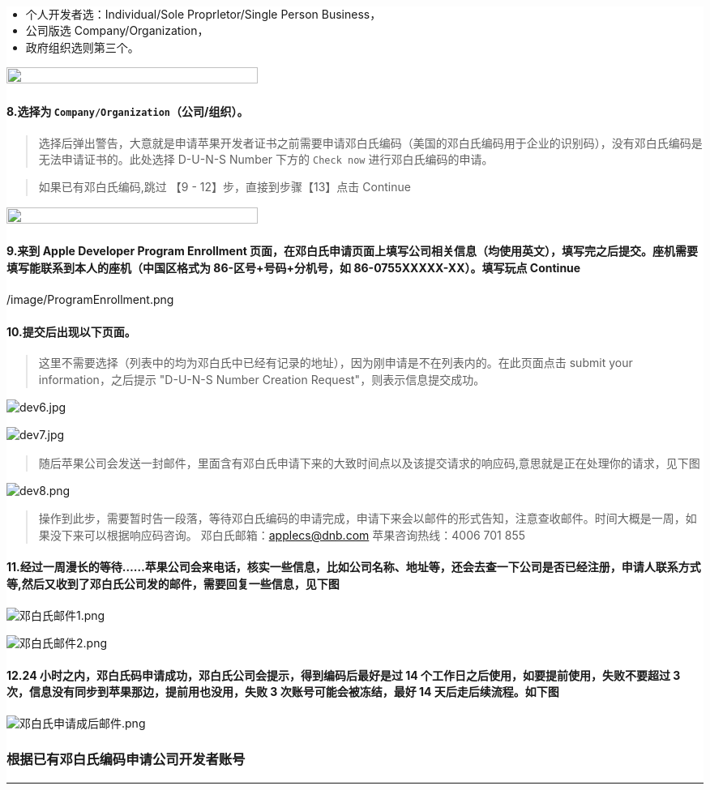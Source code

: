 - 个人开发者选：Individual/Sole Proprletor/Single Person Business，
- 公司版选 Company/Organization，
- 政府组织选则第三个。

<img src="https://cdn.jsdelivr.net/gh/itzhangbao/supplies/img/1240-20200903010220898.png" width="60%" height="60%">

#### 8.选择为 `Company/Organization`（公司/组织）。

> 选择后弹出警告，大意就是申请苹果开发者证书之前需要申请邓白氏编码（美国的邓白氏编码用于企业的识别码），没有邓白氏编码是无法申请证书的。此处选择 D-U-N-S Number 下方的 `Check now` 进行邓白氏编码的申请。

> 如果已有邓白氏编码,跳过 【9 - 12】步，直接到步骤【13】点击 Continue

<img src="https://cdn.jsdelivr.net/gh/itzhangbao/supplies/img/1240-20200903010232379.png" width="60%" height="60%">

#### 9.来到 Apple Developer Program Enrollment 页面，在邓白氏申请页面上填写公司相关信息（均使用英文），填写完之后提交。座机需要填写能联系到本人的座机（中国区格式为 86-区号+号码+分机号，如 86-0755XXXXX-XX）。填写玩点 Continue

/image/ProgramEnrollment.png

#### 10.提交后出现以下页面。

> 这里不需要选择（列表中的均为邓白氏中已经有记录的地址），因为刚申请是不在列表内的。在此页面点击 submit your information，之后提示 "D-U-N-S Number Creation Request"，则表示信息提交成功。

![dev6.jpg](https://cdn.jsdelivr.net/gh/itzhangbao/supplies/img/1240-20200903010244249.jpeg)

![dev7.jpg](https://cdn.jsdelivr.net/gh/itzhangbao/supplies/img/1240-20200903010252597.jpeg)

> 随后苹果公司会发送一封邮件，里面含有邓白氏申请下来的大致时间点以及该提交请求的响应码,意思就是正在处理你的请求，见下图

![dev8.png](https://cdn.jsdelivr.net/gh/itzhangbao/supplies/img/1240-20200903010302331.png)

> 操作到此步，需要暂时告一段落，等待邓白氏编码的申请完成，申请下来会以邮件的形式告知，注意查收邮件。时间大概是一周，如果没下来可以根据响应码咨询。 邓白氏邮箱：applecs@dnb.com 苹果咨询热线：4006 701 855

#### 11.经过一周漫长的等待……苹果公司会来电话，核实一些信息，比如公司名称、地址等，还会去查一下公司是否已经注册，申请人联系方式等,然后又收到了邓白氏公司发的邮件，需要回复一些信息，见下图

![邓白氏邮件1.png](https://cdn.jsdelivr.net/gh/itzhangbao/supplies/img/1240-20200903010313751.png)

![邓白氏邮件2.png](https://cdn.jsdelivr.net/gh/itzhangbao/supplies/img/1240-20200903010323434.png)

#### 12.24 小时之内，邓白氏码申请成功，邓白氏公司会提示，得到编码后最好是过 14 个工作日之后使用，如要提前使用，失败不要超过 3 次，信息没有同步到苹果那边，提前用也没用，失败 3 次账号可能会被冻结，最好 14 天后走后续流程。如下图

![邓白氏申请成后邮件.png](https://cdn.jsdelivr.net/gh/itzhangbao/supplies/img/1240-20200903010340164.png)

### 根据已有邓白氏编码申请公司开发者账号

---
